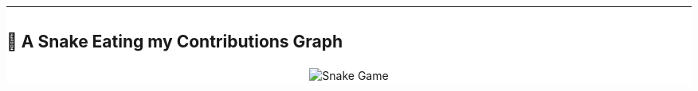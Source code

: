 
---

## 🐍 A Snake Eating my Contributions Graph
	
	
<p align = "center">
	<img src = "https://github.com/7oSkaaa/7oSkaaa/blob/output/github-contribution-grid-snake.svg?" alt = "Snake Game"/>
</p>
